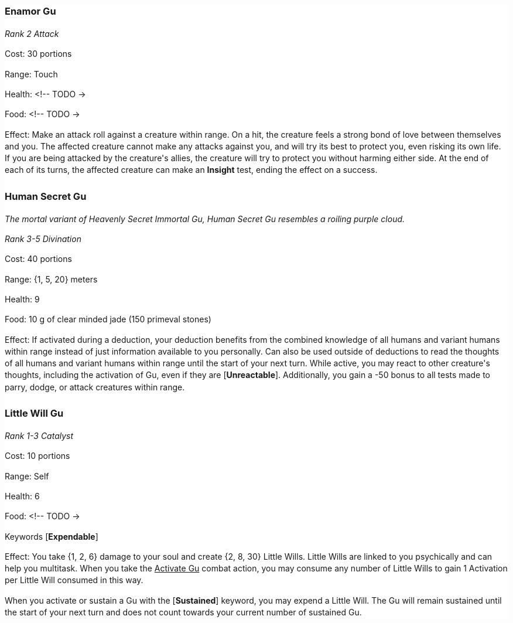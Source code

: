 ### Enamor Gu
*Rank 2 Attack*

Cost: 30 portions

Range: Touch

Health: <!-- TODO ->

Food: <!-- TODO ->

Effect: Make an attack roll against a creature within range. On a hit, the creature feels a strong bond of love between themselves and you. The affected creature cannot make any attacks against you, and will try its best to protect you, even risking its own life. If you are being attacked by the creature's allies, the creature will try to protect you without harming either side. At the end of each of its turns, the affected creature can make an **Insight** test, ending the effect on a success.

### Human Secret Gu
*The mortal variant of Heavenly Secret Immortal Gu, Human Secret Gu resembles a roiling purple cloud.*

*Rank 3-5 Divination*

Cost: 40 portions

Range: {1, 5, 20} meters

Health: 9

Food: 10 g of clear minded jade (150 primeval stones)

Effect: If activated during a deduction, your deduction benefits from the combined knowledge of all humans and variant humans within range instead of just information available to you personally. Can also be used outside of deductions to read the thoughts of all humans and variant humans within range until the start of your next turn. While active, you may react to other creature's thoughts, including the activation of Gu, even if they are [**Unreactable**]. Additionally, you gain a -50 bonus to all tests made to parry, dodge, or attack creatures within range.

### Little Will Gu
*Rank 1-3 Catalyst*

Cost: 10 portions

Range: Self

Health: 6

Food: <!-- TODO ->

Keywords [**Expendable**]

Effect: You take {1, 2, 6} damage to your soul and create {2, 8, 30} Little Wills. Little Wills are linked to you psychically and can help you multitask. When you take the [Activate Gu](../Chapters.pdf) combat action, you may consume any number of Little Wills to gain 1 Activation per Little Will consumed in this way.

When you activate or sustain a Gu with the [**Sustained**] keyword, you may expend a Little Will. The Gu will remain sustained until the start of your next turn and does not count towards your current number of sustained Gu.
